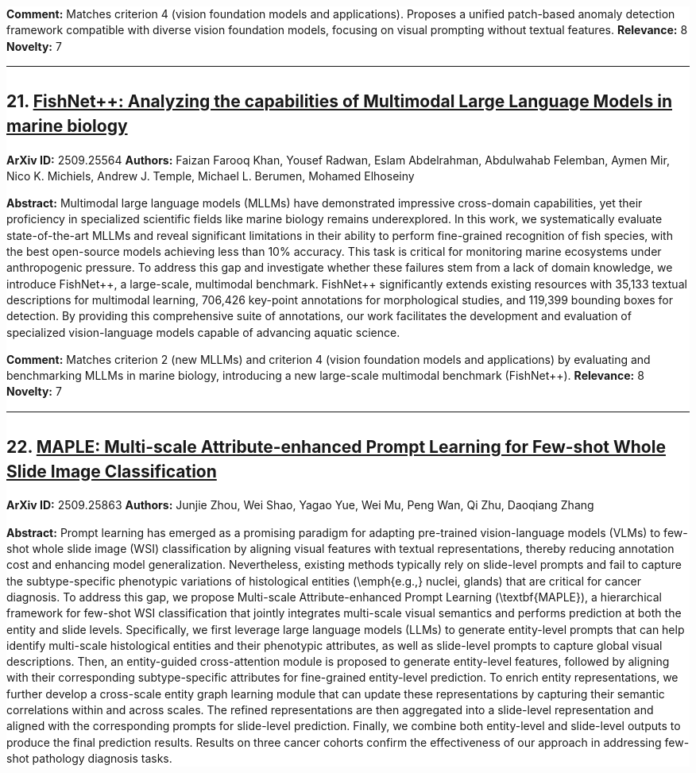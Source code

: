 **Comment:** Matches criterion 4 (vision foundation models and applications). Proposes a unified patch-based anomaly detection framework compatible with diverse vision foundation models, focusing on visual prompting without textual features.
**Relevance:** 8
**Novelty:** 7

---

## 21. [FishNet++: Analyzing the capabilities of Multimodal Large Language Models in marine biology](https://arxiv.org/abs/2509.25564) <a id="link21"></a>
**ArXiv ID:** 2509.25564
**Authors:** Faizan Farooq Khan, Yousef Radwan, Eslam Abdelrahman, Abdulwahab Felemban, Aymen Mir, Nico K. Michiels, Andrew J. Temple, Michael L. Berumen, Mohamed Elhoseiny

**Abstract:**  Multimodal large language models (MLLMs) have demonstrated impressive cross-domain capabilities, yet their proficiency in specialized scientific fields like marine biology remains underexplored. In this work, we systematically evaluate state-of-the-art MLLMs and reveal significant limitations in their ability to perform fine-grained recognition of fish species, with the best open-source models achieving less than 10\% accuracy. This task is critical for monitoring marine ecosystems under anthropogenic pressure. To address this gap and investigate whether these failures stem from a lack of domain knowledge, we introduce FishNet++, a large-scale, multimodal benchmark. FishNet++ significantly extends existing resources with 35,133 textual descriptions for multimodal learning, 706,426 key-point annotations for morphological studies, and 119,399 bounding boxes for detection. By providing this comprehensive suite of annotations, our work facilitates the development and evaluation of specialized vision-language models capable of advancing aquatic science.

**Comment:** Matches criterion 2 (new MLLMs) and criterion 4 (vision foundation models and applications) by evaluating and benchmarking MLLMs in marine biology, introducing a new large-scale multimodal benchmark (FishNet++).
**Relevance:** 8
**Novelty:** 7

---

## 22. [MAPLE: Multi-scale Attribute-enhanced Prompt Learning for Few-shot Whole Slide Image Classification](https://arxiv.org/abs/2509.25863) <a id="link22"></a>
**ArXiv ID:** 2509.25863
**Authors:** Junjie Zhou, Wei Shao, Yagao Yue, Wei Mu, Peng Wan, Qi Zhu, Daoqiang Zhang

**Abstract:**  Prompt learning has emerged as a promising paradigm for adapting pre-trained vision-language models (VLMs) to few-shot whole slide image (WSI) classification by aligning visual features with textual representations, thereby reducing annotation cost and enhancing model generalization. Nevertheless, existing methods typically rely on slide-level prompts and fail to capture the subtype-specific phenotypic variations of histological entities (\emph{e.g.,} nuclei, glands) that are critical for cancer diagnosis. To address this gap, we propose Multi-scale Attribute-enhanced Prompt Learning (\textbf{MAPLE}), a hierarchical framework for few-shot WSI classification that jointly integrates multi-scale visual semantics and performs prediction at both the entity and slide levels. Specifically, we first leverage large language models (LLMs) to generate entity-level prompts that can help identify multi-scale histological entities and their phenotypic attributes, as well as slide-level prompts to capture global visual descriptions. Then, an entity-guided cross-attention module is proposed to generate entity-level features, followed by aligning with their corresponding subtype-specific attributes for fine-grained entity-level prediction. To enrich entity representations, we further develop a cross-scale entity graph learning module that can update these representations by capturing their semantic correlations within and across scales. The refined representations are then aggregated into a slide-level representation and aligned with the corresponding prompts for slide-level prediction. Finally, we combine both entity-level and slide-level outputs to produce the final prediction results. Results on three cancer cohorts confirm the effectiveness of our approach in addressing few-shot pathology diagnosis tasks.
